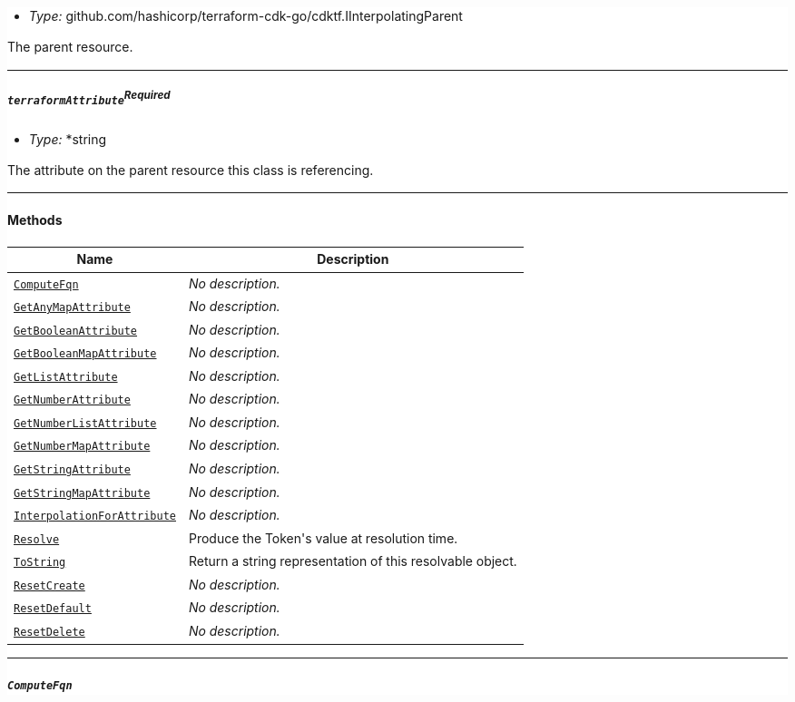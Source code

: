 - *Type:* github.com/hashicorp/terraform-cdk-go/cdktf.IInterpolatingParent

The parent resource.

---

##### `terraformAttribute`<sup>Required</sup> <a name="terraformAttribute" id="@cdktf/provider-hcp.boundaryCluster.BoundaryClusterTimeoutsOutputReference.Initializer.parameter.terraformAttribute"></a>

- *Type:* *string

The attribute on the parent resource this class is referencing.

---

#### Methods <a name="Methods" id="Methods"></a>

| **Name** | **Description** |
| --- | --- |
| <code><a href="#@cdktf/provider-hcp.boundaryCluster.BoundaryClusterTimeoutsOutputReference.computeFqn">ComputeFqn</a></code> | *No description.* |
| <code><a href="#@cdktf/provider-hcp.boundaryCluster.BoundaryClusterTimeoutsOutputReference.getAnyMapAttribute">GetAnyMapAttribute</a></code> | *No description.* |
| <code><a href="#@cdktf/provider-hcp.boundaryCluster.BoundaryClusterTimeoutsOutputReference.getBooleanAttribute">GetBooleanAttribute</a></code> | *No description.* |
| <code><a href="#@cdktf/provider-hcp.boundaryCluster.BoundaryClusterTimeoutsOutputReference.getBooleanMapAttribute">GetBooleanMapAttribute</a></code> | *No description.* |
| <code><a href="#@cdktf/provider-hcp.boundaryCluster.BoundaryClusterTimeoutsOutputReference.getListAttribute">GetListAttribute</a></code> | *No description.* |
| <code><a href="#@cdktf/provider-hcp.boundaryCluster.BoundaryClusterTimeoutsOutputReference.getNumberAttribute">GetNumberAttribute</a></code> | *No description.* |
| <code><a href="#@cdktf/provider-hcp.boundaryCluster.BoundaryClusterTimeoutsOutputReference.getNumberListAttribute">GetNumberListAttribute</a></code> | *No description.* |
| <code><a href="#@cdktf/provider-hcp.boundaryCluster.BoundaryClusterTimeoutsOutputReference.getNumberMapAttribute">GetNumberMapAttribute</a></code> | *No description.* |
| <code><a href="#@cdktf/provider-hcp.boundaryCluster.BoundaryClusterTimeoutsOutputReference.getStringAttribute">GetStringAttribute</a></code> | *No description.* |
| <code><a href="#@cdktf/provider-hcp.boundaryCluster.BoundaryClusterTimeoutsOutputReference.getStringMapAttribute">GetStringMapAttribute</a></code> | *No description.* |
| <code><a href="#@cdktf/provider-hcp.boundaryCluster.BoundaryClusterTimeoutsOutputReference.interpolationForAttribute">InterpolationForAttribute</a></code> | *No description.* |
| <code><a href="#@cdktf/provider-hcp.boundaryCluster.BoundaryClusterTimeoutsOutputReference.resolve">Resolve</a></code> | Produce the Token's value at resolution time. |
| <code><a href="#@cdktf/provider-hcp.boundaryCluster.BoundaryClusterTimeoutsOutputReference.toString">ToString</a></code> | Return a string representation of this resolvable object. |
| <code><a href="#@cdktf/provider-hcp.boundaryCluster.BoundaryClusterTimeoutsOutputReference.resetCreate">ResetCreate</a></code> | *No description.* |
| <code><a href="#@cdktf/provider-hcp.boundaryCluster.BoundaryClusterTimeoutsOutputReference.resetDefault">ResetDefault</a></code> | *No description.* |
| <code><a href="#@cdktf/provider-hcp.boundaryCluster.BoundaryClusterTimeoutsOutputReference.resetDelete">ResetDelete</a></code> | *No description.* |

---

##### `ComputeFqn` <a name="ComputeFqn" id="@cdktf/provider-hcp.boundaryCluster.BoundaryClusterTimeoutsOutputReference.computeFqn"></a>
